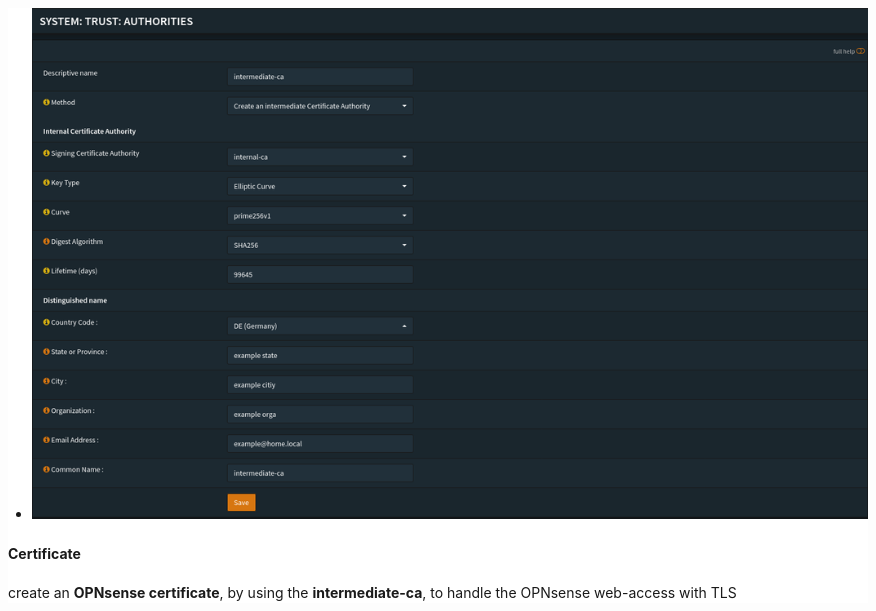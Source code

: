   - ![Authorities Trust System](/assets/img/posts/opnsense/Authorities_Trust_System_1683909045392_0.png)

#### Certificate

create an **OPNsense certificate**, by using the **intermediate-ca**, to handle the OPNsense web-access with TLS

